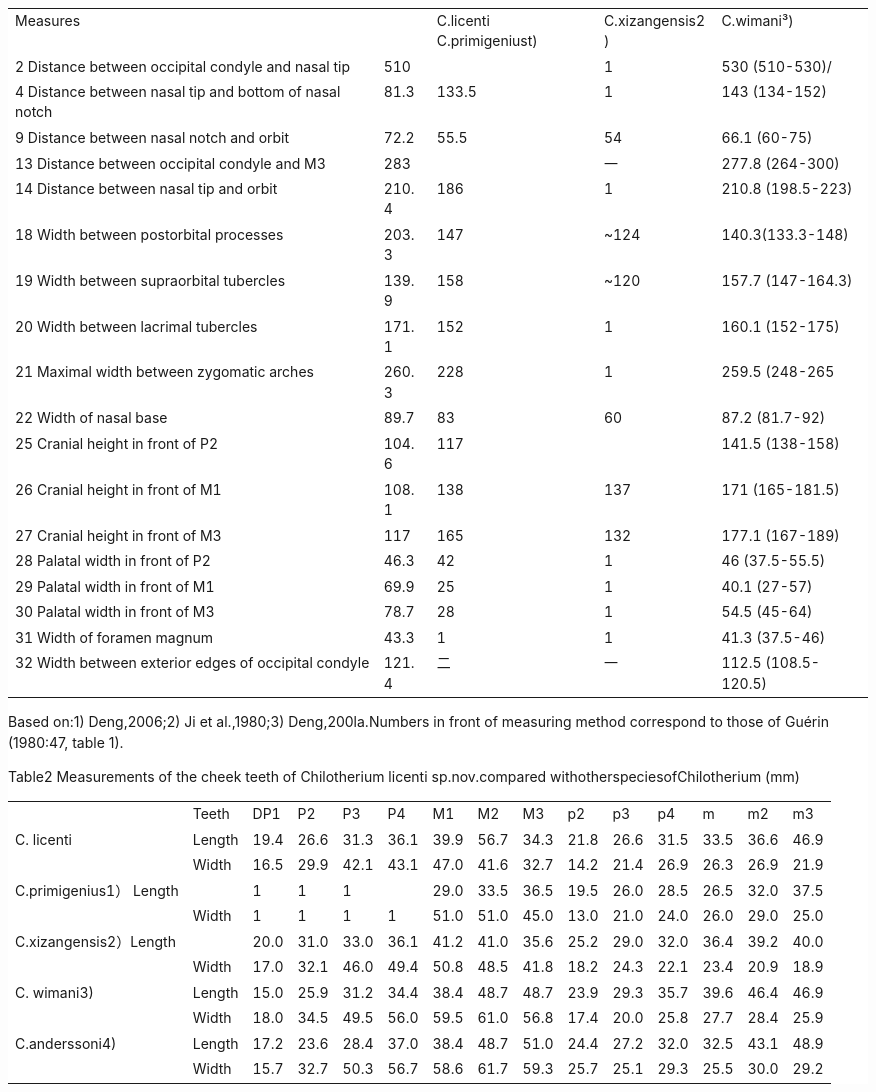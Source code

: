 <html><body><table><tr><td>Measures</td><td></td><td>C.licenti C.primigeniust)</td><td>C.xizangensis2)</td><td>C.wimani³)</td></tr><tr><td>2 Distance between occipital condyle and nasal tip</td><td>510</td><td></td><td>1</td><td>530 (510-530)/</td></tr><tr><td>4 Distance between nasal tip and bottom of nasal notch</td><td>81.3</td><td>133.5</td><td>1</td><td>143 (134-152)</td></tr><tr><td>9 Distance between nasal notch and orbit</td><td>72.2</td><td>55.5</td><td>54</td><td>66.1 (60-75)</td></tr><tr><td>13 Distance between occipital condyle and M3</td><td>283</td><td></td><td>一</td><td>277.8 (264-300)</td></tr><tr><td>14 Distance between nasal tip and orbit</td><td>210.4</td><td>186</td><td>1</td><td>210.8 (198.5-223)</td></tr><tr><td>18 Width between postorbital processes</td><td>203.3</td><td>147</td><td>~124</td><td>140.3(133.3-148)</td></tr><tr><td>19 Width between supraorbital tubercles</td><td>139.9</td><td>158</td><td>~120</td><td>157.7 (147-164.3)</td></tr><tr><td>20 Width between lacrimal tubercles</td><td>171.1</td><td>152</td><td>1</td><td>160.1 (152-175)</td></tr><tr><td>21 Maximal width between zygomatic arches</td><td>260.3</td><td>228</td><td>1</td><td>259.5 (248-265</td></tr><tr><td>22 Width of nasal base</td><td>89.7</td><td>83</td><td>60</td><td>87.2 (81.7-92)</td></tr><tr><td>25 Cranial height in front of P2</td><td>104.6</td><td>117</td><td></td><td>141.5 (138-158)</td></tr><tr><td>26 Cranial height in front of M1</td><td>108.1</td><td>138</td><td>137</td><td>171 (165-181.5)</td></tr><tr><td>27 Cranial height in front of M3</td><td>117</td><td>165</td><td>132</td><td>177.1 (167-189)</td></tr><tr><td>28 Palatal width in front of P2</td><td>46.3</td><td>42</td><td>1</td><td>46 (37.5-55.5)</td></tr><tr><td>29 Palatal width in front of M1</td><td>69.9</td><td>25</td><td>1</td><td>40.1 (27-57)</td></tr><tr><td>30 Palatal width in front of M3</td><td>78.7</td><td>28</td><td>1</td><td>54.5 (45-64)</td></tr><tr><td>31 Width of foramen magnum</td><td>43.3</td><td>1</td><td>1</td><td>41.3 (37.5-46)</td></tr><tr><td>32 Width between exterior edges of occipital condyle</td><td>121.4</td><td>二</td><td>一</td><td>112.5 (108.5-120.5)</td></tr></table></body></html>

Based on:1) Deng,2006;2) Ji et al.,1980;3) Deng,200la.Numbers in front of measuring method correspond to those of Guérin (1980:47, table 1).

Table2 Measurements of the cheek teeth of Chilotherium licenti sp.nov.compared withotherspeciesofChilotherium (mm)   

<html><body><table><tr><td></td><td>Teeth</td><td>DP1</td><td>P2</td><td>P3</td><td>P4</td><td>M1</td><td>M2</td><td>M3</td><td>p2</td><td>p3</td><td>p4</td><td>m</td><td>m2</td><td>m3</td></tr><tr><td rowspan="2">C. licenti</td><td>Length</td><td>19.4</td><td>26.6</td><td>31.3</td><td>36.1</td><td>39.9</td><td>56.7</td><td>34.3</td><td>21.8</td><td>26.6</td><td>31.5</td><td>33.5</td><td>36.6</td><td>46.9</td></tr><tr><td>Width</td><td>16.5</td><td>29.9</td><td>42.1</td><td>43.1</td><td>47.0</td><td>41.6</td><td>32.7</td><td>14.2</td><td>21.4</td><td>26.9</td><td>26.3</td><td>26.9</td><td>21.9</td></tr><tr><td rowspan="2">C.primigenius1） Length</td><td></td><td>1</td><td>1</td><td>1</td><td></td><td>29.0</td><td>33.5</td><td>36.5</td><td>19.5</td><td>26.0</td><td>28.5</td><td>26.5</td><td>32.0</td><td>37.5</td></tr><tr><td>Width</td><td>1</td><td>1</td><td>1</td><td>1</td><td>51.0</td><td>51.0</td><td>45.0</td><td>13.0</td><td>21.0</td><td>24.0</td><td>26.0</td><td>29.0</td><td>25.0</td></tr><tr><td rowspan="2">C.xizangensis2）Length</td><td></td><td>20.0</td><td>31.0</td><td>33.0</td><td>36.1</td><td>41.2</td><td>41.0</td><td>35.6</td><td>25.2</td><td>29.0</td><td>32.0</td><td>36.4</td><td>39.2</td><td>40.0</td></tr><tr><td>Width</td><td>17.0</td><td>32.1</td><td>46.0</td><td>49.4</td><td>50.8</td><td>48.5</td><td>41.8</td><td>18.2</td><td>24.3</td><td>22.1</td><td>23.4</td><td>20.9</td><td>18.9</td></tr><tr><td rowspan="2">C. wimani3)</td><td>Length</td><td>15.0</td><td>25.9</td><td>31.2</td><td>34.4</td><td>38.4</td><td>48.7</td><td>48.7</td><td>23.9</td><td>29.3</td><td>35.7</td><td>39.6</td><td>46.4</td><td>46.9</td></tr><tr><td>Width</td><td>18.0</td><td>34.5</td><td>49.5</td><td>56.0</td><td>59.5</td><td>61.0</td><td>56.8</td><td>17.4</td><td>20.0</td><td>25.8</td><td>27.7</td><td>28.4</td><td>25.9</td></tr><tr><td rowspan="2">C.anderssoni4)</td><td>Length</td><td>17.2</td><td>23.6</td><td>28.4</td><td>37.0</td><td>38.4</td><td>48.7</td><td>51.0</td><td>24.4</td><td>27.2</td><td>32.0</td><td>32.5</td><td>43.1</td><td>48.9</td></tr><tr><td>Width</td><td>15.7</td><td>32.7</td><td>50.3</td><td>56.7</td><td>58.6</td><td>61.7</td><td>59.3</td><td>25.7</td><td>25.1</td><td>29.3</td><td>25.5</td><td>30.0</td><td>29.2</td></tr></table></body></html>
